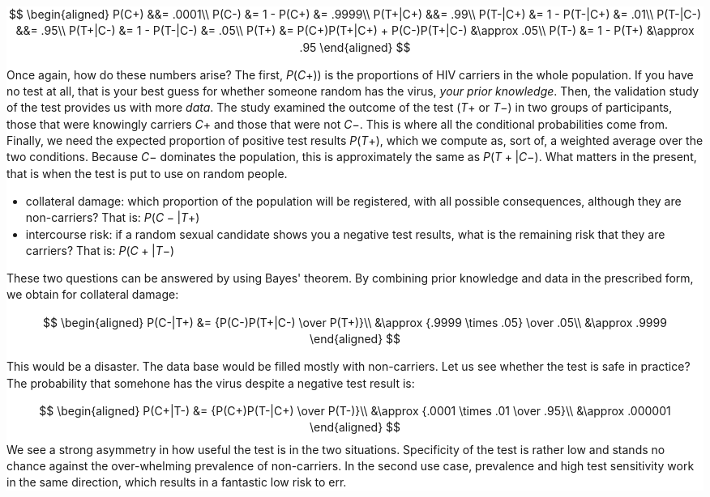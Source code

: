 

$$
\begin{aligned}
P(C+) &&= .0001\\
P(C-) &= 1 - P(C+) &= .9999\\
P(T+|C+) &&= .99\\
P(T-|C+) &= 1 - P(T-|C+) &= .01\\
P(T-|C-) &&= .95\\
P(T+|C-) &= 1 - P(T-|C-) &= .05\\
P(T+) &= P(C+)P(T+|C+) + P(C-)P(T+|C-) &\approx .05\\
P(T-) &= 1 - P(T+) &\approx .95 
\end{aligned}
$$


Once again, how do these numbers arise? The first, $P(C+)$) is the proportions of HIV carriers in the whole population. If you have no test at all, that is your best guess for whether someone random has the virus, *your prior knowledge*. Then, the validation study of the test provides us with more *data*. The study examined the outcome of the test ($T+$ or $T-$) in two groups of participants, those that were knowingly carriers $C+$ and those that were not $C-$. This is where all the conditional probabilities come from. Finally, we need the expected proportion of positive test results $P(T+)$, which we compute as, sort of, a weighted average over the two conditions. Because $C-$ dominates the population, this is approximately the same as $P(T+|C-)$. What matters in the present, that is when the test is put to use on random people.

+ collateral damage: which proportion of the population will be registered, with all possible consequences, although they are non-carriers? That is: $P(C-|T+)$
+ intercourse risk: if a random sexual candidate shows you a negative test results, what is the remaining risk that they are carriers? That is: $P(C+|T-)$

These two questions can be answered by using Bayes' theorem. By combining prior knowledge and data in the prescribed form, we obtain for collateral damage:
 
$$
\begin{aligned}
P(C-|T+) &= {P(C-)P(T+|C-) \over P(T+)}\\
&\approx {.9999 \times .05} \over .05\\
&\approx .9999
\end{aligned}
$$

This would be a disaster. The data base would be filled mostly with non-carriers. Let us see whether the test is  safe in practice? The probability that somehone has the virus despite a negative test result is:

$$
\begin{aligned}
P(C+|T-) &= {P(C+)P(T-|C+) \over P(T-)}\\
&\approx {.0001 \times .01 \over .95}\\
&\approx .000001
\end{aligned}
$$
We see a strong asymmetry in how useful the test is in the two situations. Specificity of the test is rather low and stands no chance against the over-whelming prevalence of non-carriers. In the second use case, prevalence and high test sensitivity work in the same direction, which results in a fantastic low risk to err.
